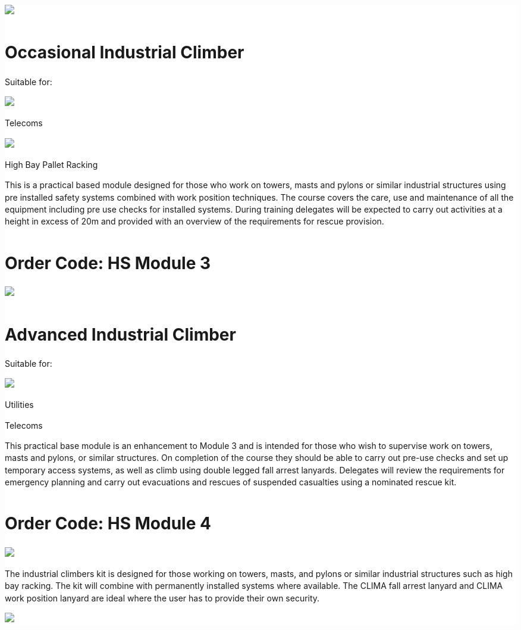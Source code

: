 ![](images/0e6e6ab7af84d32e6735fd1ca8da7b151450107e3aa2489c1c85a5f4306867c6.jpg)  

# Occasional Industrial Climber  

Suitable for:  

![](images/b23adaf468f2c5de28b9d2aea98fd66212a4d31b6dfb92c77da5131f8f03640b.jpg)  

Telecoms  

![](images/c43db772d4bd15afe191f2e23f2f62cfe91ad6c5dfa29c067d72b40b96e56933.jpg)  

High Bay Pallet Racking  

This is a practical based module designed for those who work on towers, masts and pylons or similar industrial structures using pre installed safety systems combined with work position techniques. The course covers the care, use and maintenance of all the equipment including pre use checks for installed systems. During training delegates will be expected to carry out activities at a height in excess of 20m and provided with an overview of the requirements for rescue provision.  

# Order Code: HS Module 3  

![](images/9a150a73b5a8f3220419993d663ebbd94b16810399a5b065654f507152db80f8.jpg)  

# Advanced Industrial Climber  

Suitable for:  

![](images/9a214a5fca84984b07db90e68254dbc1c01ed0d846de5f868d2aa04de84059df.jpg)  

Utilities  

Telecoms  

This practical base module is an enhancement to Module 3 and is intended for those who wish to supervise work on towers, masts and pylons, or similar structures. On completion of the course they should be able to carry out pre-use checks and set up temporary access systems, as well as climb using double legged fall arrest lanyards. Delegates will review the requirements for emergency planning and carry out evacuations and rescues of suspended casualties using a nominated rescue kit.  

# Order Code: HS Module 4  

![](images/d55208892695f059b45a0b2b6170e93228a3d50e0549a84e9c1721a0c66ca63a.jpg)  

The industrial climbers kit is designed for those working on towers, masts, and pylons or similar industrial structures such as high bay racking. The kit will combine with permanently installed systems where available. The CLIMA fall arrest lanyard and CLIMA work position lanyard are ideal where the user has to provide their own security.  

![](images/6a8da0a1e69cddd438feb3b5d9fc9731c1cc05f6be7028fbf184da4fec5a8632.jpg)  

